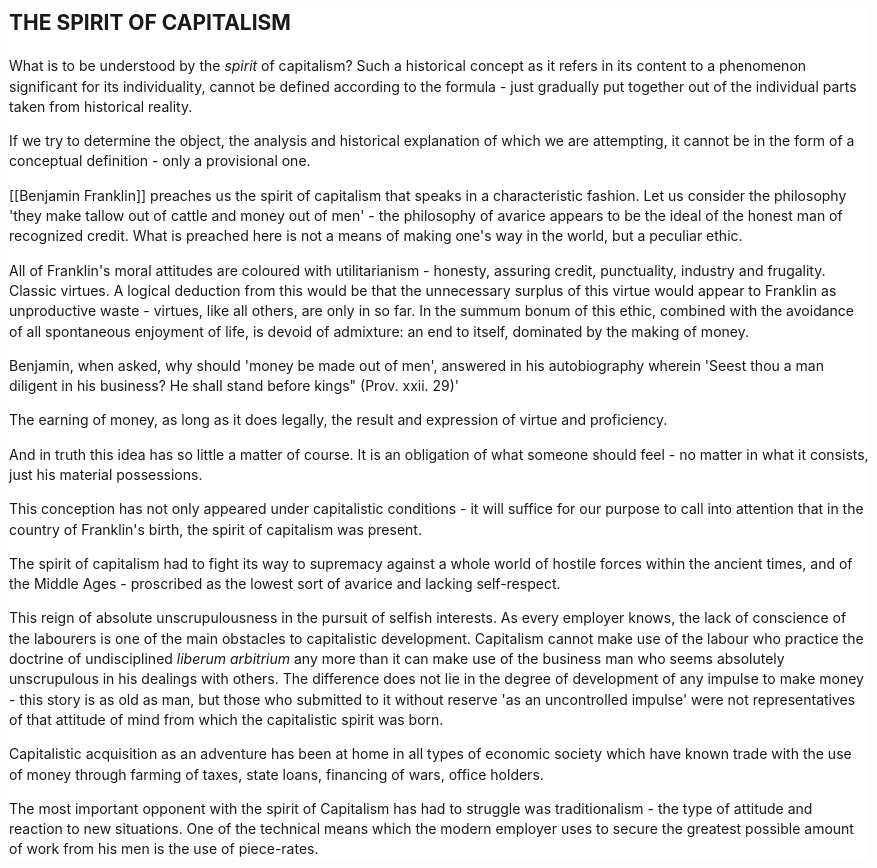 
## THE SPIRIT OF CAPITALISM

What is to be understood by the *spirit* of capitalism?
Such a historical concept as it refers in its content to a phenomenon significant for its individuality, cannot be defined according to the formula - just gradually put together out of the individual parts taken from historical reality.

If we try to determine the object, the analysis and historical explanation of which we are attempting, it cannot be in the form of a conceptual definition - only a provisional one.

[[Benjamin Franklin]] preaches us the spirit of capitalism that speaks in a characteristic fashion. Let us consider the philosophy 'they make tallow out of cattle and money out of men' - the philosophy of avarice appears to be the ideal of the honest man of recognized credit. What is preached here is not a means of making one's way in the world, but a peculiar ethic.

All of Franklin's moral attitudes are coloured with utilitarianism - honesty, assuring credit, punctuality, industry and frugality. Classic virtues. A logical deduction from this would be that the unnecessary surplus of this virtue would appear to Franklin as unproductive waste - virtues, like all others, are only in so far. In the summum bonum of this ethic, combined with the avoidance of all spontaneous enjoyment of life, is devoid of admixture: an end to itself, dominated by the making of money.

Benjamin, when asked, why should 'money be made out of men', answered in his autobiography wherein 'Seest thou a man diligent in his business? He shall stand before kings" (Prov. xxii. 29)'

The earning of money, as long as it does legally, the result and expression of virtue and proficiency.

And in truth this idea has so little a matter of course. It is an obligation of what someone should feel - no matter in what it consists, just his material possessions.

This conception has not only appeared  under capitalistic conditions - it will suffice for our purpose to call into attention that in the country of Franklin's birth, the spirit of capitalism was present.

The spirit of capitalism had to fight its way to supremacy against a whole world of hostile forces within the ancient times, and of the Middle Ages - proscribed as the lowest sort of avarice and lacking self-respect.

This reign of absolute unscrupulousness in the pursuit of selfish interests. As every employer knows, the lack of conscience of the labourers is one of the main obstacles to capitalistic development. Capitalism cannot make use of the labour who practice the doctrine of undisciplined *liberum arbitrium* any more than it can make use of the business man who seems absolutely unscrupulous in his dealings with others. The difference does not lie in the degree of development of any impulse to make money - this story is as old as man, but those who submitted to it without reserve 'as an uncontrolled impulse' were not representatives of that attitude of mind from which the capitalistic spirit was born.

Capitalistic acquisition as an adventure has been at home in all types of economic society which have known trade with the use of money through farming of taxes, state loans, financing of wars, office holders.

The most important opponent with the spirit of Capitalism has had to struggle was traditionalism - the type of attitude and reaction to new situations. One of the technical means which the modern employer uses to secure the greatest possible amount of work from his men is the use of piece-rates.
